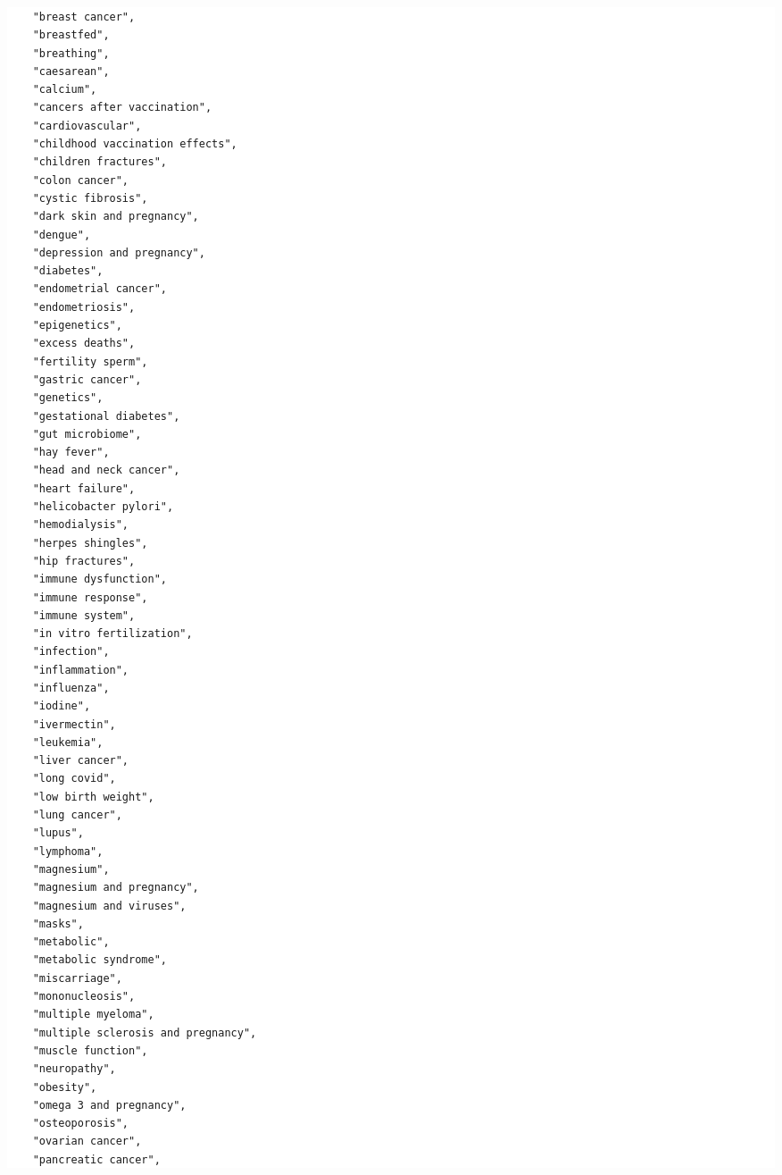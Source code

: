         "breast cancer",
        "breastfed",
        "breathing",
        "caesarean",
        "calcium",
        "cancers after vaccination",
        "cardiovascular",
        "childhood vaccination effects",
        "children fractures",
        "colon cancer",
        "cystic fibrosis",
        "dark skin and pregnancy",
        "dengue",
        "depression and pregnancy",
        "diabetes",
        "endometrial cancer",
        "endometriosis",
        "epigenetics",
        "excess deaths",
        "fertility sperm",
        "gastric cancer",
        "genetics",
        "gestational diabetes",
        "gut microbiome",
        "hay fever",
        "head and neck cancer",
        "heart failure",
        "helicobacter pylori",
        "hemodialysis",
        "herpes shingles",
        "hip fractures",
        "immune dysfunction",
        "immune response",
        "immune system",
        "in vitro fertilization",
        "infection",
        "inflammation",
        "influenza",
        "iodine",
        "ivermectin",
        "leukemia",
        "liver cancer",
        "long covid",
        "low birth weight",
        "lung cancer",
        "lupus",
        "lymphoma",
        "magnesium",
        "magnesium and pregnancy",
        "magnesium and viruses",
        "masks",
        "metabolic",
        "metabolic syndrome",
        "miscarriage",
        "mononucleosis",
        "multiple myeloma",
        "multiple sclerosis and pregnancy",
        "muscle function",
        "neuropathy",
        "obesity",
        "omega 3 and pregnancy",
        "osteoporosis",
        "ovarian cancer",
        "pancreatic cancer",